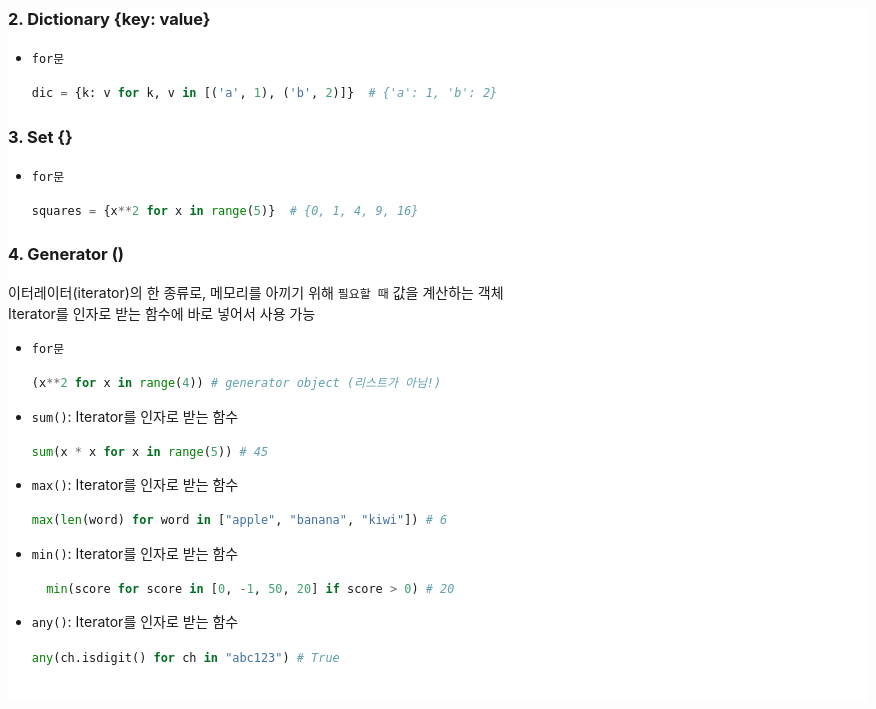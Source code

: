 ### 2. Dictionary {key: value}
- `for문`
  ```python
  dic = {k: v for k, v in [('a', 1), ('b', 2)]}  # {'a': 1, 'b': 2}
  ```

### 3. Set {}
- `for문`
  ```python
  squares = {x**2 for x in range(5)}  # {0, 1, 4, 9, 16}
  ```

### 4. Generator ()
이터레이터(iterator)의 한 종류로, 메모리를 아끼기 위해 `필요할 때` 값을 계산하는 객체<br/>
Iterator를 인자로 받는 함수에 바로 넣어서 사용 가능<br/>

- `for문`
  ```python
  (x**2 for x in range(4)) # generator object (리스트가 아님!)
  ```

- `sum()`: Iterator를 인자로 받는 함수
  ```python
  sum(x * x for x in range(5)) # 45
  ```

- `max()`: Iterator를 인자로 받는 함수
  ```python
  max(len(word) for word in ["apple", "banana", "kiwi"]) # 6
  ```

- `min()`: Iterator를 인자로 받는 함수
  ```python
    min(score for score in [0, -1, 50, 20] if score > 0) # 20
  ```

- `any()`: Iterator를 인자로 받는 함수
  ```python
  any(ch.isdigit() for ch in "abc123") # True
  ```
<br/>
